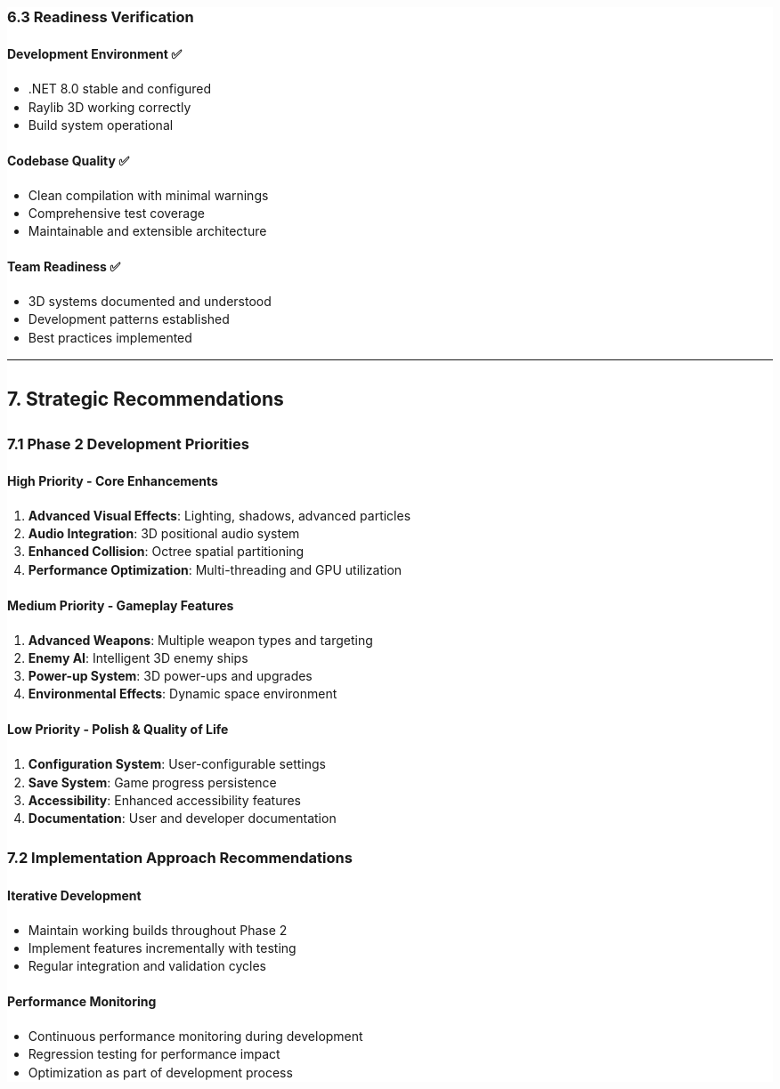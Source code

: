 ### 6.3 Readiness Verification

#### **Development Environment** ✅
- .NET 8.0 stable and configured
- Raylib 3D working correctly
- Build system operational

#### **Codebase Quality** ✅
- Clean compilation with minimal warnings
- Comprehensive test coverage
- Maintainable and extensible architecture

#### **Team Readiness** ✅
- 3D systems documented and understood
- Development patterns established
- Best practices implemented

---

## 7. Strategic Recommendations

### 7.1 Phase 2 Development Priorities

#### **High Priority - Core Enhancements**
1. **Advanced Visual Effects**: Lighting, shadows, advanced particles
2. **Audio Integration**: 3D positional audio system
3. **Enhanced Collision**: Octree spatial partitioning
4. **Performance Optimization**: Multi-threading and GPU utilization

#### **Medium Priority - Gameplay Features**
1. **Advanced Weapons**: Multiple weapon types and targeting
2. **Enemy AI**: Intelligent 3D enemy ships
3. **Power-up System**: 3D power-ups and upgrades
4. **Environmental Effects**: Dynamic space environment

#### **Low Priority - Polish & Quality of Life**
1. **Configuration System**: User-configurable settings
2. **Save System**: Game progress persistence
3. **Accessibility**: Enhanced accessibility features
4. **Documentation**: User and developer documentation

### 7.2 Implementation Approach Recommendations

#### **Iterative Development**
- Maintain working builds throughout Phase 2
- Implement features incrementally with testing
- Regular integration and validation cycles

#### **Performance Monitoring**
- Continuous performance monitoring during development
- Regression testing for performance impact
- Optimization as part of development process
